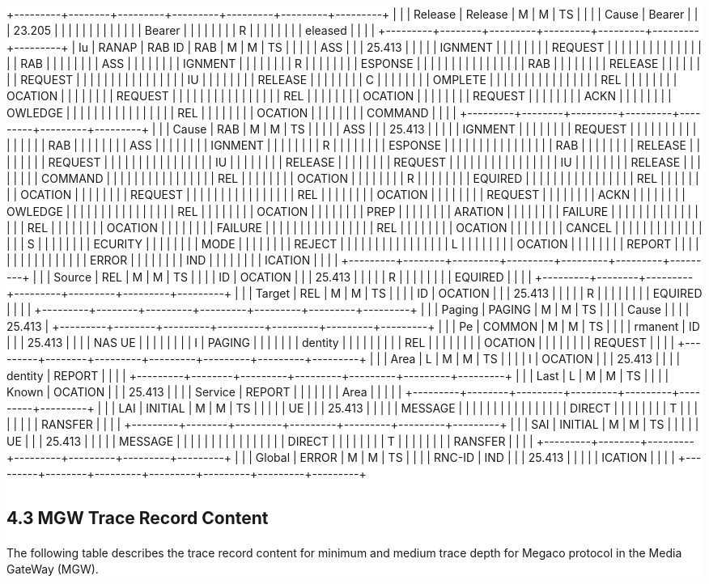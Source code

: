 +---------+--------+---------+---------+---------+---------+---------+ | | | Release | Release | M | M | TS | | | | Cause | Bearer | | | 23.205 | | | | | | | | | | | | | Bearer | | | | | | | | R | | | | | | | | eleased | | | | +---------+--------+---------+---------+---------+---------+---------+ | Iu | RANAP | RAB ID | RAB | M | M | TS | | | | | ASS | | | 25.413 | | | | | IGNMENT | | | | | | | | REQUEST | | | | | | | | | | | | | | | | RAB | | | | | | | | ASS | | | | | | | | IGNMENT | | | | | | | | R | | | | | | | | ESPONSE | | | | | | | | | | | | | | | | RAB | | | | | | | | RELEASE | | | | | | | | REQUEST | | | | | | | | | | | | | | | | IU | | | | | | | | RELEASE | | | | | | | | C | | | | | | | | OMPLETE | | | | | | | | | | | | | | | | REL | | | | | | | | OCATION | | | | | | | | REQUEST | | | | | | | | | | | | | | | | REL | | | | | | | | OCATION | | | | | | | | REQUEST | | | | | | | | ACKN | | | | | | | | OWLEDGE | | | | | | | | | | | | | | | | REL | | | | | | | | OCATION | | | | | | | | COMMAND | | | | +---------+--------+---------+---------+---------+---------+---------+ | | | Cause | RAB | M | M | TS | | | | | ASS | | | 25.413 | | | | | IGNMENT | | | | | | | | REQUEST | | | | | | | | | | | | | | | | RAB | | | | | | | | ASS | | | | | | | | IGNMENT | | | | | | | | R | | | | | | | | ESPONSE | | | | | | | | | | | | | | | | RAB | | | | | | | | RELEASE | | | | | | | | REQUEST | | | | | | | | | | | | | | | | IU | | | | | | | | RELEASE | | | | | | | | REQUEST | | | | | | | | | | | | | | | | IU | | | | | | | | RELEASE | | | | | | | | COMMAND | | | | | | | | | | | | | | | | REL | | | | | | | | OCATION | | | | | | | | R | | | | | | | | EQUIRED | | | | | | | | | | | | | | | | REL | | | | | | | | OCATION | | | | | | | | REQUEST | | | | | | | | | | | | | | | | REL | | | | | | | | OCATION | | | | | | | | REQUEST | | | | | | | | ACKN | | | | | | | | OWLEDGE | | | | | | | | | | | | | | | | REL | | | | | | | | OCATION | | | | | | | | PREP | | | | | | | | ARATION | | | | | | | | FAILURE | | | | | | | | | | | | | | | | REL | | | | | | | | OCATION | | | | | | | | FAILURE | | | | | | | | | | | | | | | | REL | | | | | | | | OCATION | | | | | | | | CANCEL | | | | | | | | | | | | | | | | S | | | | | | | | ECURITY | | | | | | | | MODE | | | | | | | | REJECT | | | | | | | | | | | | | | | | L | | | | | | | | OCATION | | | | | | | | REPORT | | | | | | | | | | | | | | | | ERROR | | | | | | | | IND | | | | | | | | ICATION | | | | +---------+--------+---------+---------+---------+---------+---------+ | | | Source | REL | M | M | TS | | | | ID | OCATION | | | 25.413 | | | | | R | | | | | | | | EQUIRED | | | | +---------+--------+---------+---------+---------+---------+---------+ | | | Target | REL | M | M | TS | | | | ID | OCATION | | | 25.413 | | | | | R | | | | | | | | EQUIRED | | | | +---------+--------+---------+---------+---------+---------+---------+ | | | Paging | PAGING | M | M | TS | | | | Cause | | | | 25.413 | +---------+--------+---------+---------+---------+---------+---------+ | | | Pe | COMMON | M | M | TS | | | | rmanent | ID | | | 25.413 | | | | NAS UE | | | | | | | | I | PAGING | | | | | | | dentity | | | | | | | | | REL | | | | | | | | OCATION | | | | | | | | REQUEST | | | | +---------+--------+---------+---------+---------+---------+---------+ | | | Area | L | M | M | TS | | | | I | OCATION | | | 25.413 | | | | dentity | REPORT | | | | +---------+--------+---------+---------+---------+---------+---------+ | | | Last | L | M | M | TS | | | | Known | OCATION | | | 25.413 | | | | Service | REPORT | | | | | | | Area | | | | | +---------+--------+---------+---------+---------+---------+---------+ | | | LAI | INITIAL | M | M | TS | | | | | UE | | | 25.413 | | | | | MESSAGE | | | | | | | | | | | | | | | | DIRECT | | | | | | | | T | | | | | | | | RANSFER | | | | +---------+--------+---------+---------+---------+---------+---------+ | | | SAI | INITIAL | M | M | TS | | | | | UE | | | 25.413 | | | | | MESSAGE | | | | | | | | | | | | | | | | DIRECT | | | | | | | | T | | | | | | | | RANSFER | | | | +---------+--------+---------+---------+---------+---------+---------+ | | | Global | ERROR | M | M | TS | | | | RNC-ID | IND | | | 25.413 | | | | | ICATION | | | | +---------+--------+---------+---------+---------+---------+---------+
## 4.3 MGW Trace Record Content
The following table describes the trace record content for minimum and medium
trace depth for Megaco protocol in the Media GateWay (MGW).